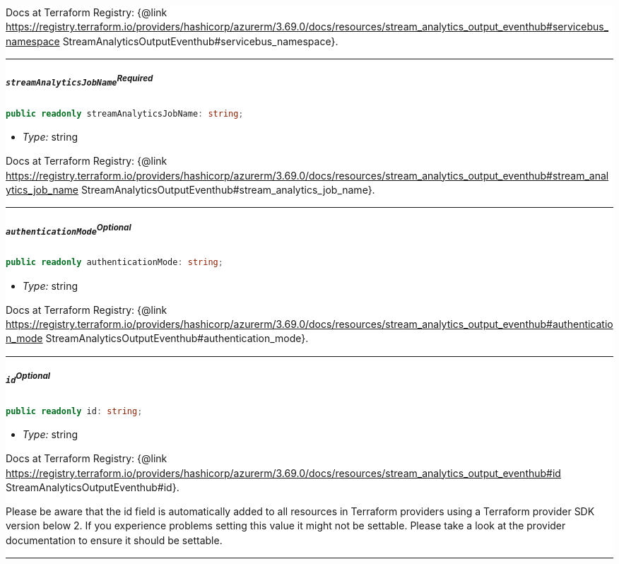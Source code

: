 Docs at Terraform Registry: {@link https://registry.terraform.io/providers/hashicorp/azurerm/3.69.0/docs/resources/stream_analytics_output_eventhub#servicebus_namespace StreamAnalyticsOutputEventhub#servicebus_namespace}.

---

##### `streamAnalyticsJobName`<sup>Required</sup> <a name="streamAnalyticsJobName" id="@cdktf/provider-azurerm.streamAnalyticsOutputEventhub.StreamAnalyticsOutputEventhubConfig.property.streamAnalyticsJobName"></a>

```typescript
public readonly streamAnalyticsJobName: string;
```

- *Type:* string

Docs at Terraform Registry: {@link https://registry.terraform.io/providers/hashicorp/azurerm/3.69.0/docs/resources/stream_analytics_output_eventhub#stream_analytics_job_name StreamAnalyticsOutputEventhub#stream_analytics_job_name}.

---

##### `authenticationMode`<sup>Optional</sup> <a name="authenticationMode" id="@cdktf/provider-azurerm.streamAnalyticsOutputEventhub.StreamAnalyticsOutputEventhubConfig.property.authenticationMode"></a>

```typescript
public readonly authenticationMode: string;
```

- *Type:* string

Docs at Terraform Registry: {@link https://registry.terraform.io/providers/hashicorp/azurerm/3.69.0/docs/resources/stream_analytics_output_eventhub#authentication_mode StreamAnalyticsOutputEventhub#authentication_mode}.

---

##### `id`<sup>Optional</sup> <a name="id" id="@cdktf/provider-azurerm.streamAnalyticsOutputEventhub.StreamAnalyticsOutputEventhubConfig.property.id"></a>

```typescript
public readonly id: string;
```

- *Type:* string

Docs at Terraform Registry: {@link https://registry.terraform.io/providers/hashicorp/azurerm/3.69.0/docs/resources/stream_analytics_output_eventhub#id StreamAnalyticsOutputEventhub#id}.

Please be aware that the id field is automatically added to all resources in Terraform providers using a Terraform provider SDK version below 2.
If you experience problems setting this value it might not be settable. Please take a look at the provider documentation to ensure it should be settable.

---
